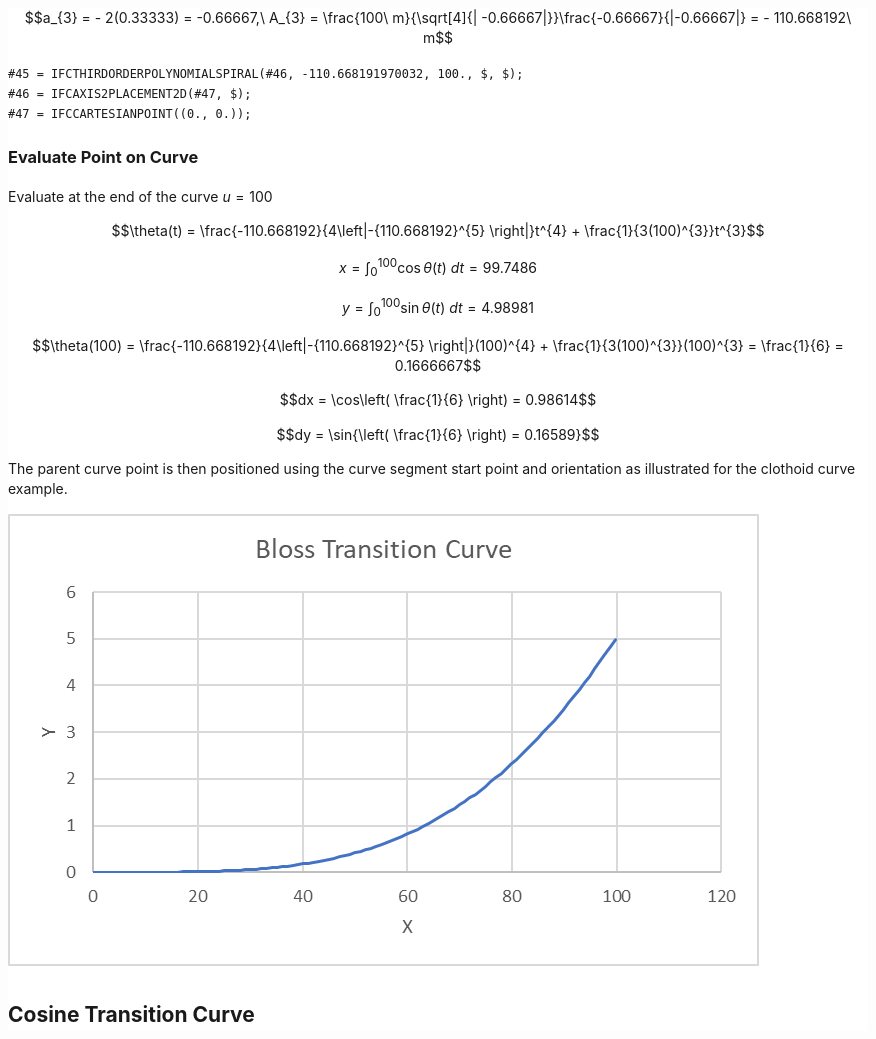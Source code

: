 $$a_{3} = - 2(0.33333) = -0.66667,\ A_{3} = \frac{100\ m}{\sqrt[4]{| -0.66667|}}\frac{-0.66667}{|-0.66667|} = - 110.668192\ m$$

~~~
#45 = IFCTHIRDORDERPOLYNOMIALSPIRAL(#46, -110.668191970032, 100., $, $);
#46 = IFCAXIS2PLACEMENT2D(#47, $);
#47 = IFCCARTESIANPOINT((0., 0.));
~~~

### Evaluate Point on Curve

Evaluate at the end of the curve $u = 100$

$$\theta(t) = \frac{-110.668192}{4\left|-{110.668192}^{5} \right|}t^{4} + \frac{1}{3(100)^{3}}t^{3}$$

$$x = \int_{0}^{100}{\cos{\theta(t)}}\ dt = 99.7486$$

$$y = \int_{0}^{100}{\sin{\theta(t)}}\ dt = 4.98981$$

$$\theta(100) = \frac{-110.668192}{4\left|-{110.668192}^{5} \right|}(100)^{4} + \frac{1}{3(100)^{3}}(100)^{3} = \frac{1}{6} = 0.1666667$$

$$dx = \cos\left( \frac{1}{6} \right) = 0.98614$$

$$dy = \sin{\left( \frac{1}{6} \right) = 0.16589}$$

The parent curve point is then positioned using the curve segment start
point and orientation as illustrated for the clothoid curve example.

![](images/image8.png)

## Cosine Transition Curve

